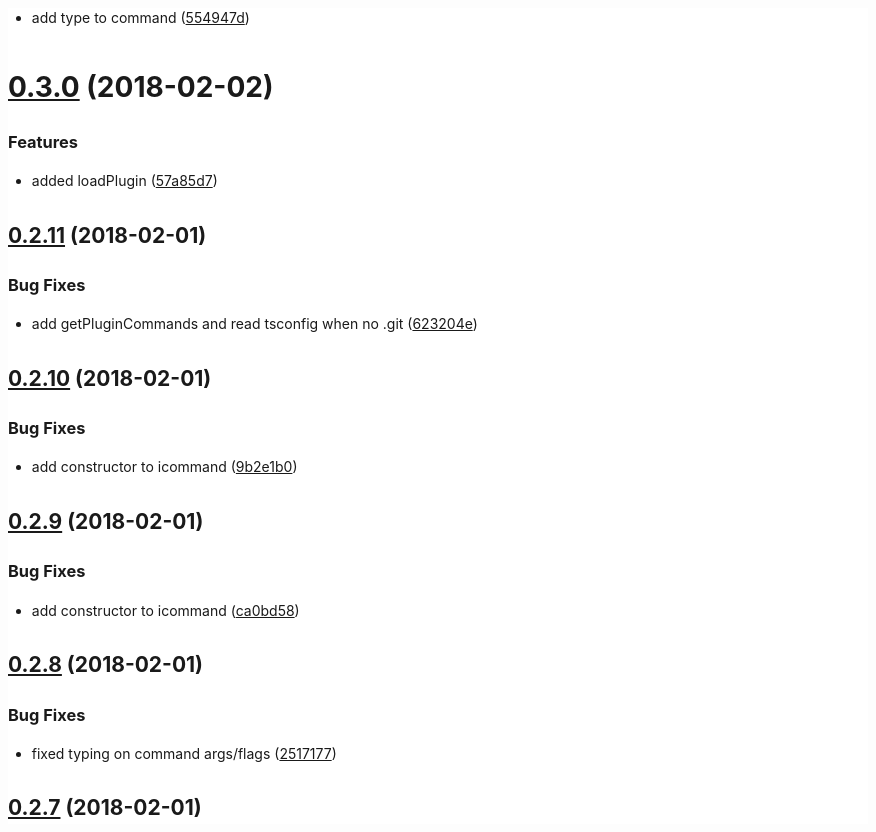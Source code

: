 * add type to command ([554947d](https://github.com/oclif/config/commit/554947d))



# [0.3.0](https://github.com/oclif/config/compare/v0.2.11...v0.3.0) (2018-02-02)


### Features

* added loadPlugin ([57a85d7](https://github.com/oclif/config/commit/57a85d7))



## [0.2.11](https://github.com/oclif/config/compare/v0.2.10...v0.2.11) (2018-02-01)


### Bug Fixes

* add getPluginCommands and read tsconfig when no .git ([623204e](https://github.com/oclif/config/commit/623204e))



## [0.2.10](https://github.com/oclif/config/compare/v0.2.9...v0.2.10) (2018-02-01)


### Bug Fixes

* add constructor to icommand ([9b2e1b0](https://github.com/oclif/config/commit/9b2e1b0))



## [0.2.9](https://github.com/oclif/config/compare/v0.2.8...v0.2.9) (2018-02-01)


### Bug Fixes

* add constructor to icommand ([ca0bd58](https://github.com/oclif/config/commit/ca0bd58))



## [0.2.8](https://github.com/oclif/config/compare/v0.2.7...v0.2.8) (2018-02-01)


### Bug Fixes

* fixed typing on command args/flags ([2517177](https://github.com/oclif/config/commit/2517177))



## [0.2.7](https://github.com/oclif/config/compare/v0.2.6...v0.2.7) (2018-02-01)
